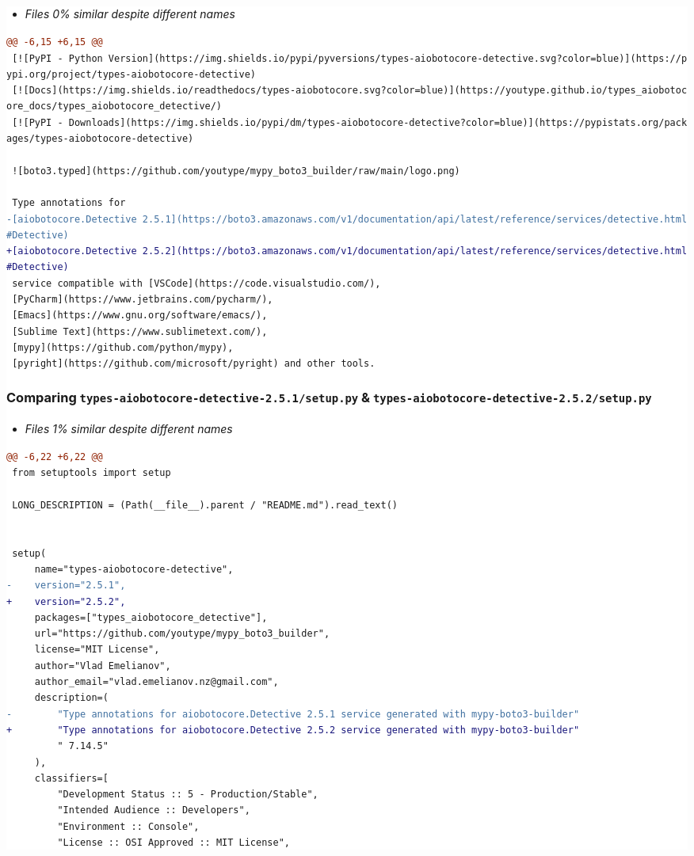  * *Files 0% similar despite different names*

```diff
@@ -6,15 +6,15 @@
 [![PyPI - Python Version](https://img.shields.io/pypi/pyversions/types-aiobotocore-detective.svg?color=blue)](https://pypi.org/project/types-aiobotocore-detective)
 [![Docs](https://img.shields.io/readthedocs/types-aiobotocore.svg?color=blue)](https://youtype.github.io/types_aiobotocore_docs/types_aiobotocore_detective/)
 [![PyPI - Downloads](https://img.shields.io/pypi/dm/types-aiobotocore-detective?color=blue)](https://pypistats.org/packages/types-aiobotocore-detective)
 
 ![boto3.typed](https://github.com/youtype/mypy_boto3_builder/raw/main/logo.png)
 
 Type annotations for
-[aiobotocore.Detective 2.5.1](https://boto3.amazonaws.com/v1/documentation/api/latest/reference/services/detective.html#Detective)
+[aiobotocore.Detective 2.5.2](https://boto3.amazonaws.com/v1/documentation/api/latest/reference/services/detective.html#Detective)
 service compatible with [VSCode](https://code.visualstudio.com/),
 [PyCharm](https://www.jetbrains.com/pycharm/),
 [Emacs](https://www.gnu.org/software/emacs/),
 [Sublime Text](https://www.sublimetext.com/),
 [mypy](https://github.com/python/mypy),
 [pyright](https://github.com/microsoft/pyright) and other tools.
```

### Comparing `types-aiobotocore-detective-2.5.1/setup.py` & `types-aiobotocore-detective-2.5.2/setup.py`

 * *Files 1% similar despite different names*

```diff
@@ -6,22 +6,22 @@
 from setuptools import setup
 
 LONG_DESCRIPTION = (Path(__file__).parent / "README.md").read_text()
 
 
 setup(
     name="types-aiobotocore-detective",
-    version="2.5.1",
+    version="2.5.2",
     packages=["types_aiobotocore_detective"],
     url="https://github.com/youtype/mypy_boto3_builder",
     license="MIT License",
     author="Vlad Emelianov",
     author_email="vlad.emelianov.nz@gmail.com",
     description=(
-        "Type annotations for aiobotocore.Detective 2.5.1 service generated with mypy-boto3-builder"
+        "Type annotations for aiobotocore.Detective 2.5.2 service generated with mypy-boto3-builder"
         " 7.14.5"
     ),
     classifiers=[
         "Development Status :: 5 - Production/Stable",
         "Intended Audience :: Developers",
         "Environment :: Console",
         "License :: OSI Approved :: MIT License",
```
